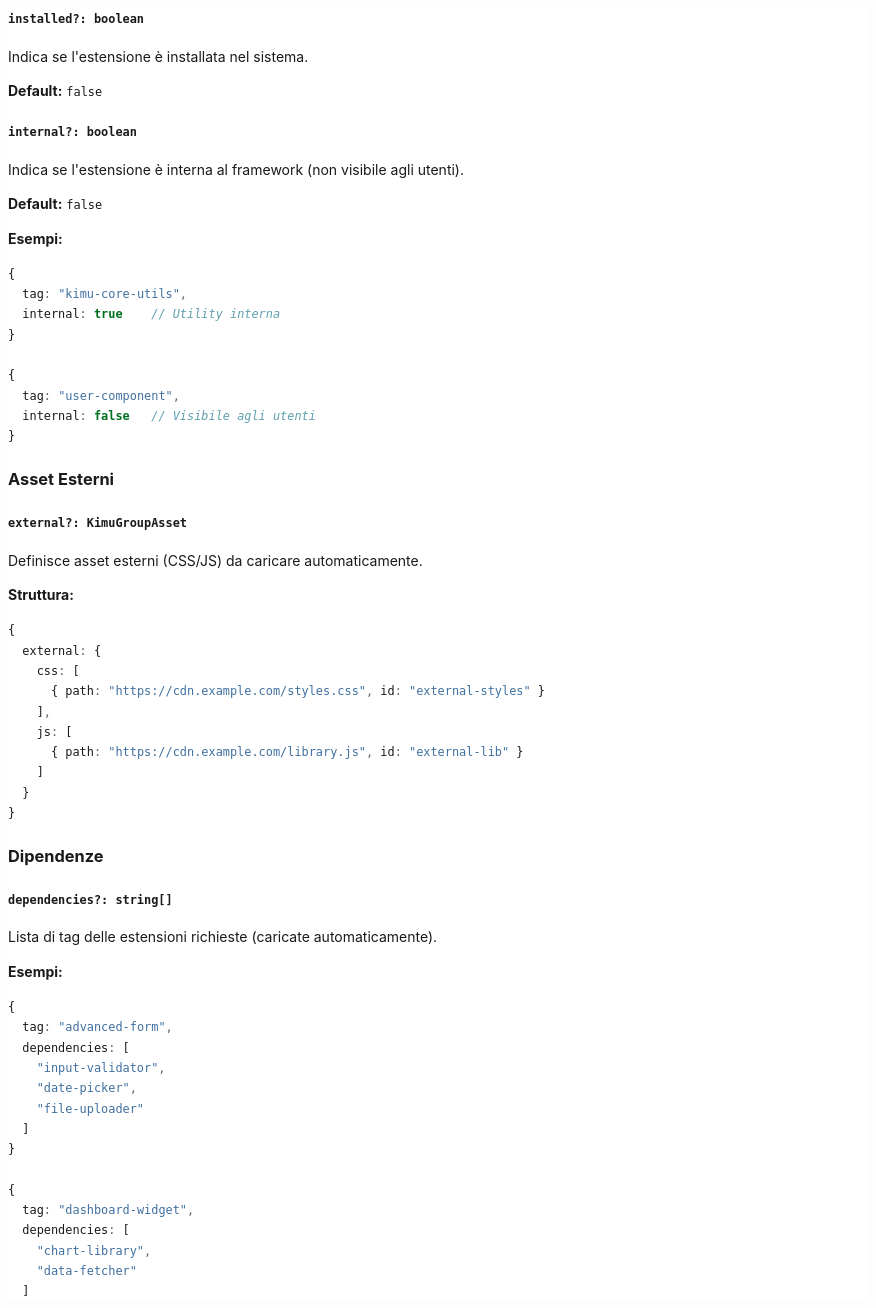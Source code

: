 #### `installed?: boolean`

Indica se l'estensione è installata nel sistema.

**Default:** `false`

#### `internal?: boolean`

Indica se l'estensione è interna al framework (non visibile agli utenti).

**Default:** `false`

**Esempi:**
```typescript
{
  tag: "kimu-core-utils",
  internal: true    // Utility interna
}

{
  tag: "user-component",
  internal: false   // Visibile agli utenti
}
```

### Asset Esterni

#### `external?: KimuGroupAsset`

Definisce asset esterni (CSS/JS) da caricare automaticamente.

**Struttura:**
```typescript
{
  external: {
    css: [
      { path: "https://cdn.example.com/styles.css", id: "external-styles" }
    ],
    js: [
      { path: "https://cdn.example.com/library.js", id: "external-lib" }
    ]
  }
}
```

### Dipendenze

#### `dependencies?: string[]`

Lista di tag delle estensioni richieste (caricate automaticamente).

**Esempi:**
```typescript
{
  tag: "advanced-form",
  dependencies: [
    "input-validator",
    "date-picker", 
    "file-uploader"
  ]
}

{
  tag: "dashboard-widget",
  dependencies: [
    "chart-library",
    "data-fetcher"
  ]
```